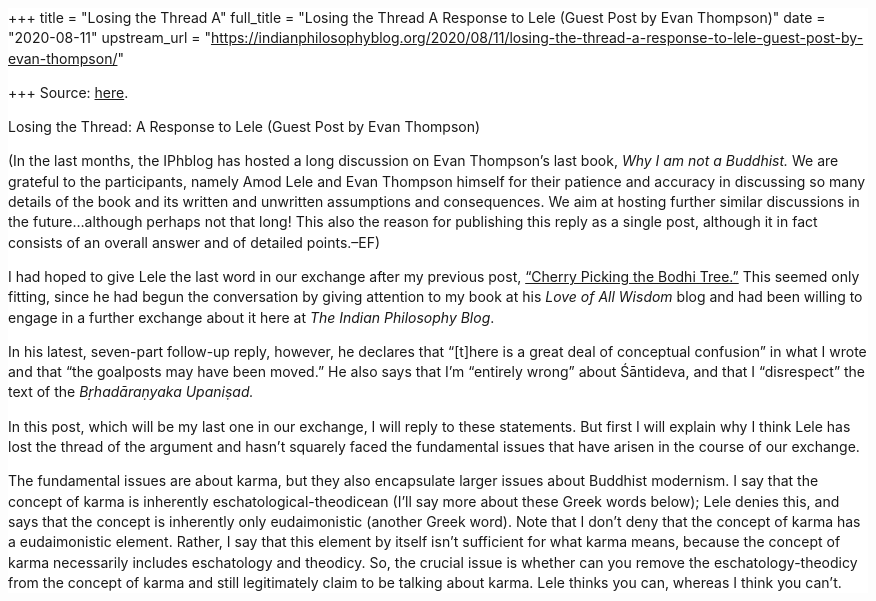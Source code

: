 +++
title = "Losing the Thread A"
full_title = "Losing the Thread A Response to Lele (Guest Post by Evan Thompson)"
date = "2020-08-11"
upstream_url = "https://indianphilosophyblog.org/2020/08/11/losing-the-thread-a-response-to-lele-guest-post-by-evan-thompson/"

+++
Source: [here](https://indianphilosophyblog.org/2020/08/11/losing-the-thread-a-response-to-lele-guest-post-by-evan-thompson/).

Losing the Thread: A Response to Lele (Guest Post by Evan Thompson)

(In the last months, the IPhblog has hosted a long discussion on Evan
Thompson’s last book, *Why I am not a Buddhist.* We are grateful to the
participants, namely Amod Lele and Evan Thompson himself for their
patience and accuracy in discussing so many details of the book and its
written and unwritten assumptions and consequences. We aim at hosting
further similar discussions in the future…although perhaps not that
long! This also the reason for publishing this reply as a single post,
although it in fact consists of an overall answer and of detailed
points.–EF)

I had hoped to give Lele the last word in our exchange after my previous
post, [“Cherry Picking the Bodhi
Tree.”](https://indianphilosophyblog.org/2020/06/09/cherry-picking-the-bodhi-tree-a-response-to-lele-guest-post-by-evan-thompson/)
This seemed only fitting, since he had begun the conversation by giving
attention to my book at his *Love of All Wisdom* blog and had been
willing to engage in a further exchange about it here at *The Indian
Philosophy Blog*.

In his latest, seven-part follow-up reply, however, he declares that
“\[t\]here is a great deal of conceptual confusion” in what I wrote and
that “the goalposts may have been moved.” He also says that I’m
“entirely wrong” about Śāntideva, and that I “disrespect” the text of
the *Bṛhadāraṇyaka Upaniṣad.*

In this post, which will be my last one in our exchange, I will reply to
these statements. But first I will explain why I think Lele has lost the
thread of the argument and hasn’t squarely faced the fundamental issues
that have arisen in the course of our exchange.

The fundamental issues are about karma, but they also encapsulate larger
issues about Buddhist modernism. I say that the concept of karma is
inherently eschatological-theodicean (I’ll say more about these Greek
words below); Lele denies this, and says that the concept is inherently
only eudaimonistic (another Greek word). Note that I don’t deny that the
concept of karma has a eudaimonistic element. Rather, I say that this
element by itself isn’t sufficient for what karma means, because the
concept of karma necessarily includes eschatology and theodicy. So, the
crucial issue is whether can you remove the eschatology-theodicy from
the concept of karma and still legitimately claim to be talking about
karma. Lele thinks you can, whereas I think you can’t.
